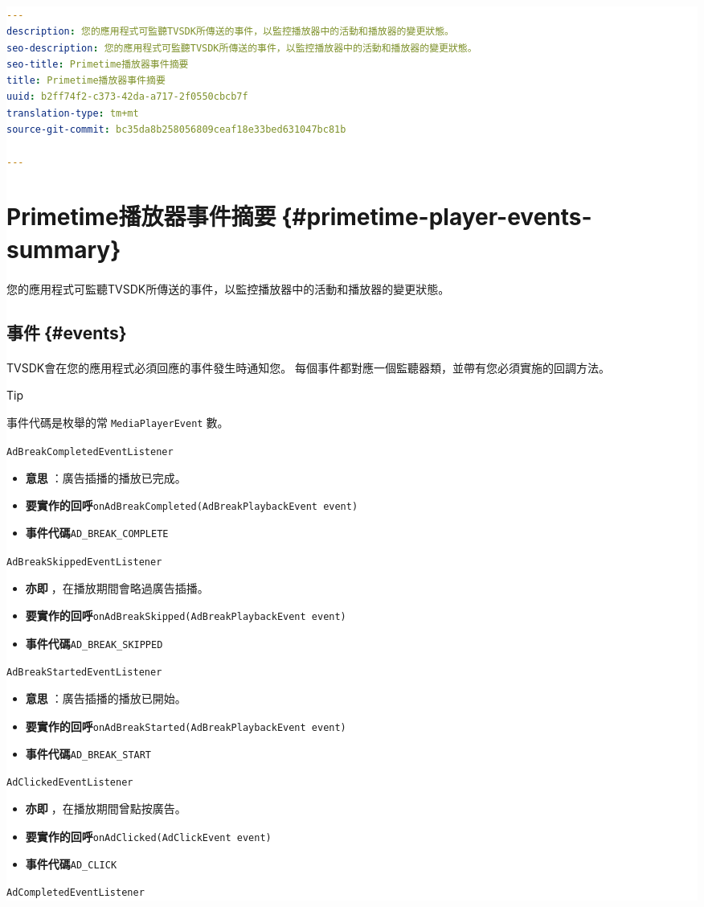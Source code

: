 ```yaml
---
description: 您的應用程式可監聽TVSDK所傳送的事件，以監控播放器中的活動和播放器的變更狀態。
seo-description: 您的應用程式可監聽TVSDK所傳送的事件，以監控播放器中的活動和播放器的變更狀態。
seo-title: Primetime播放器事件摘要
title: Primetime播放器事件摘要
uuid: b2ff74f2-c373-42da-a717-2f0550cbcb7f
translation-type: tm+mt
source-git-commit: bc35da8b258056809ceaf18e33bed631047bc81b

---
```



# Primetime播放器事件摘要 {#primetime-player-events-summary}

您的應用程式可監聽TVSDK所傳送的事件，以監控播放器中的活動和播放器的變更狀態。

## 事件 {#events}

TVSDK會在您的應用程式必須回應的事件發生時通知您。 每個事件都對應一個監聽器類，並帶有您必須實施的回調方法。

>[!TIP]
>
>事件代碼是枚舉的常 `MediaPlayerEvent` 數。

`AdBreakCompletedEventListener`

* **意思** ：廣告插播的播放已完成。

* **要實作的回呼**`onAdBreakCompleted(AdBreakPlaybackEvent event)`

* **事件代碼**`AD_BREAK_COMPLETE`

`AdBreakSkippedEventListener`

* **亦即** ，在播放期間會略過廣告插播。

* **要實作的回呼**`onAdBreakSkipped(AdBreakPlaybackEvent event)`

* **事件代碼**`AD_BREAK_SKIPPED`

`AdBreakStartedEventListener`

* **意思** ：廣告插播的播放已開始。

* **要實作的回呼**`onAdBreakStarted(AdBreakPlaybackEvent event)`

* **事件代碼**`AD_BREAK_START`

`AdClickedEventListener`

* **亦即** ，在播放期間曾點按廣告。

* **要實作的回呼**`onAdClicked(AdClickEvent event)`
* **事件代碼**`AD_CLICK`

`AdCompletedEventListener`

